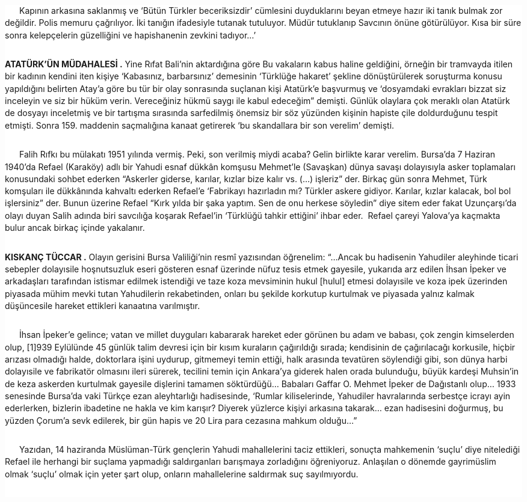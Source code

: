 <p class="MsoNormal" style="margin: 0cm 0cm 6pt; text-indent: 18pt"><span style="mso-ansi-language: TR">Kapının arkasına saklanmış ve ‘Bütün Türkler beceriksizdir’ cümlesini duyduklarını beyan etmeye hazır iki tanık bulmak zor değildir. Polis memuru çağrılıyor. İki tanığın ifadesiyle tutanak tutuluyor. Müdür tutuklanıp Savcının önüne götürülüyor. Kısa bir süre sonra kelepçelerin güzelliğini ve hapishanenin zevkini tadıyor…’ <o:p></o:p></span></p><br/>
<p class="MsoNormal" style="margin: 0cm 0cm 6pt"><b style="mso-bidi-font-weight: normal"><span style="mso-ansi-language: TR">ATATÜRK’ÜN MÜDAHALESİ .</span></b><span style="mso-ansi-language: TR"> Yine Rıfat Bali’nin aktardığına göre Bu vakaların kabus haline geldiğini, örneğin bir tramvayda itilen bir kadının kendini iten kişiye ‘Kabasınız, barbarsınız’ demesinin ‘Türklüğe hakaret’ şekline dönüştürülerek soruşturma konusu yapıldığını belirten Atay’a göre bu tür bir olay sonrasında suçlanan kişi Atatürk’e başvurmuş ve ‘dosyamdaki evrakları bizzat siz inceleyin ve siz bir hüküm verin. Vereceğiniz hükmü saygı ile kabul edeceğim” demişti. Günlük olaylara çok meraklı olan Atatürk de dosyayı inceletmiş ve bir tartışma sırasında sarfedilmiş önemsiz bir söz yüzünden kişinin hapiste çile doldurduğunu tespit etmişti. Sonra 159. maddenin saçmalığına kanaat getirerek ‘bu skandallara bir son verelim’ demişti. <o:p></o:p></span></p><br/>
<p class="MsoNormal" style="margin: 0cm 0cm 6pt; text-indent: 18pt"><span style="mso-ansi-language: TR">Falih Rıfkı bu mülakatı 1951 yılında vermiş. Peki, son verilmiş miydi acaba?<b style="mso-bidi-font-weight: normal"> </b>Gelin birlikte karar verelim. Bursa’da 7 Haziran 1940’da Refael (Karaköy) adlı bir Yahudi esnaf dükkân komşusu Mehmet’le (Savaşkan) dünya savaşı dolayısıyla asker toplamaları konusundaki sohbet ederken “Askerler giderse, karılar, kızlar bize kalır vs. (…) işleriz” der. Birkaç gün sonra Mehmet, Türk komşuları ile dükkânında kahvaltı ederken Refael’e ‘Fabrikayı hazırladın mı? Türkler askere gidiyor. Karılar, kızlar kalacak, bol bol işlersiniz” der. Bunun üzerine Refael “Kırk yılda bir şaka yaptım. Sen de onu herkese söyledin” diye sitem eder fakat Uzunçarşı’da olayı duyan Salih adında biri savcılığa koşarak Refael’in ‘Türklüğü tahkir ettiğini’ ihbar eder.<span style="mso-spacerun: yes">  </span>Refael çareyi Yalova’ya kaçmakta bulur ancak birkaç içinde yakalanır.<span style="mso-spacerun: yes">  </span><b style="mso-bidi-font-weight: normal"><o:p></o:p></b></span></p><br/>
<p class="MsoNormal" style="margin: 0cm 0cm 6pt"><b style="mso-bidi-font-weight: normal"><span style="mso-ansi-language: TR">KISKANÇ TÜCCAR .</span></b><span style="mso-ansi-language: TR"> Olayın gerisini Bursa Valiliği’nin resmî yazısından öğrenelim: “…Ancak bu hadisenin Yahudiler aleyhinde ticari sebepler dolayısile hoşnutsuzluk eseri gösteren esnaf üzerinde nüfuz tesis etmek gayesile, yukarıda arz edilen İhsan İpeker ve arkadaşları tarafından istismar edilmek istendiği ve taze koza mevsiminin hukul [hulul] etmesi dolayısile ve koza ipek üzerinden piyasada mühim mevki tutan Yahudilerin rekabetinden, onları bu şekilde korkutup kurtulmak ve piyasada yalnız kalmak düşüncesile hareket ettikleri kanaatına varılmıştır.<o:p></o:p></span></p><br/>
<p class="MsoNormal" style="margin: 0cm 0cm 6pt; text-indent: 18pt"><span style="mso-ansi-language: TR">İhsan İpeker’e gelince; vatan ve millet duyguları kabararak hareket eder görünen bu adam ve babası, çok zengin kimselerden olup, [1]939 Eylülünde 45 günlük talim devresi için bir kısım kuraların çağırıldığı sırada; kendisinin de çağırılacağı korkusile, hiçbir arızası olmadığı halde, doktorlara işini uydurup, gitmemeyi temin ettiği, halk arasında tevatüren söylendiği gibi, son dünya harbi dolayısile ve fabrikatör olmasını ileri sürerek, tecilini temin için Ankara’ya giderek halen orada bulunduğu, büyük kardeşi Muhsin’in de keza askerden kurtulmak gayesile dişlerini tamamen söktürdüğü… Babaları Gaffar O. Mehmet İpeker de Dağıstanlı olup… 1933 senesinde Bursa’da vaki Türkçe ezan aleyhtarlığı hadisesinde, ‘Rumlar kiliselerinde, Yahudiler havralarında serbestçe icrayı ayin ederlerken, bizlerin ibadetine ne hakla ve kim karışır? Diyerek yüzlerce kişiyi arkasına takarak… ezan hadisesini doğurmuş, bu yüzden Çorum’a sevk edilerek, bir gün hapis ve 20 Lira para cezasına mahkum olduğu…”<o:p></o:p></span></p><br/>
<p class="MsoNormal" style="margin: 0cm 0cm 6pt; text-indent: 18pt"><span style="mso-ansi-language: TR">Yazıdan, 14 haziranda Müslüman-Türk gençlerin Yahudi mahallelerini taciz ettikleri, sonuçta mahkemenin ‘suçlu’ diye nitelediği Refael ile herhangi bir suçlama yapmadığı saldırganları barışmaya zorladığını öğreniyoruz. Anlaşılan o dönemde gayrimüslim olmak ‘suçlu’ olmak için yeter şart olup, onların mahallelerine saldırmak suç sayılmıyordu. <o:p></o:p></span></p><br/>
